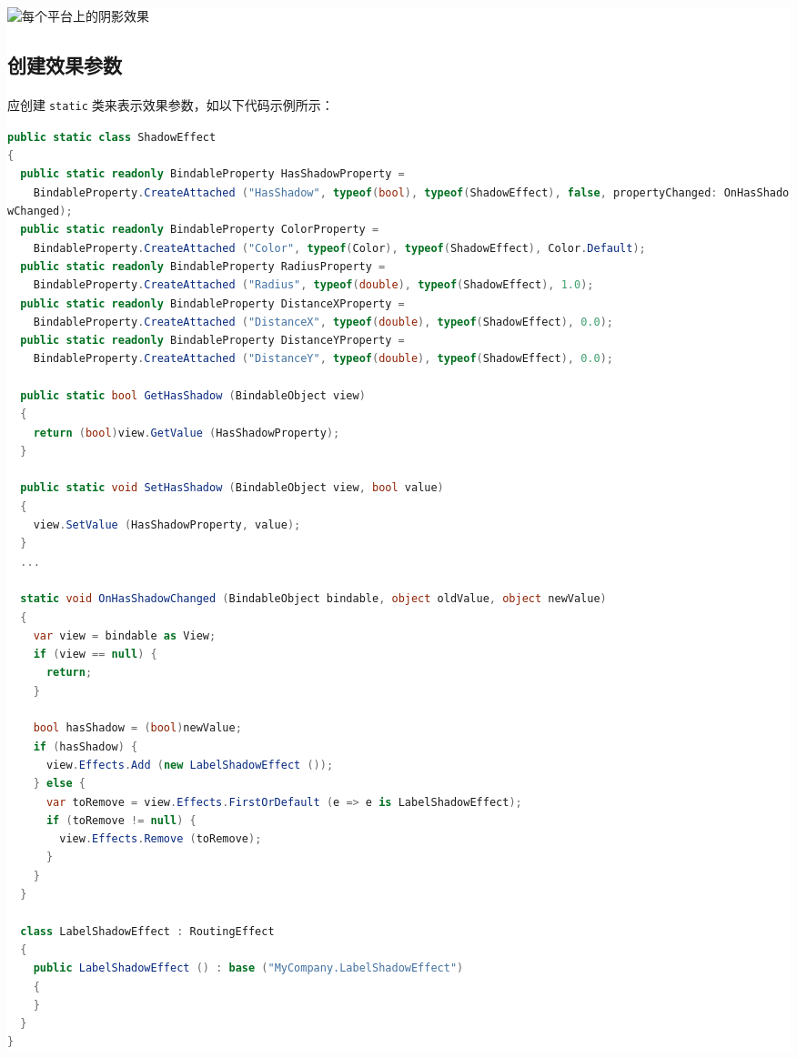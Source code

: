 ![每个平台上的阴影效果](attached-properties-images/screenshots.png)

## <a name="creating-effect-parameters"></a>创建效果参数

应创建 `static` 类来表示效果参数，如以下代码示例所示：

```csharp
public static class ShadowEffect
{
  public static readonly BindableProperty HasShadowProperty =
    BindableProperty.CreateAttached ("HasShadow", typeof(bool), typeof(ShadowEffect), false, propertyChanged: OnHasShadowChanged);
  public static readonly BindableProperty ColorProperty =
    BindableProperty.CreateAttached ("Color", typeof(Color), typeof(ShadowEffect), Color.Default);
  public static readonly BindableProperty RadiusProperty =
    BindableProperty.CreateAttached ("Radius", typeof(double), typeof(ShadowEffect), 1.0);
  public static readonly BindableProperty DistanceXProperty =
    BindableProperty.CreateAttached ("DistanceX", typeof(double), typeof(ShadowEffect), 0.0);
  public static readonly BindableProperty DistanceYProperty =
    BindableProperty.CreateAttached ("DistanceY", typeof(double), typeof(ShadowEffect), 0.0);

  public static bool GetHasShadow (BindableObject view)
  {
    return (bool)view.GetValue (HasShadowProperty);
  }

  public static void SetHasShadow (BindableObject view, bool value)
  {
    view.SetValue (HasShadowProperty, value);
  }
  ...

  static void OnHasShadowChanged (BindableObject bindable, object oldValue, object newValue)
  {
    var view = bindable as View;
    if (view == null) {
      return;
    }

    bool hasShadow = (bool)newValue;
    if (hasShadow) {
      view.Effects.Add (new LabelShadowEffect ());
    } else {
      var toRemove = view.Effects.FirstOrDefault (e => e is LabelShadowEffect);
      if (toRemove != null) {
        view.Effects.Remove (toRemove);
      }
    }
  }

  class LabelShadowEffect : RoutingEffect
  {
    public LabelShadowEffect () : base ("MyCompany.LabelShadowEffect")
    {
    }
  }
}
```
